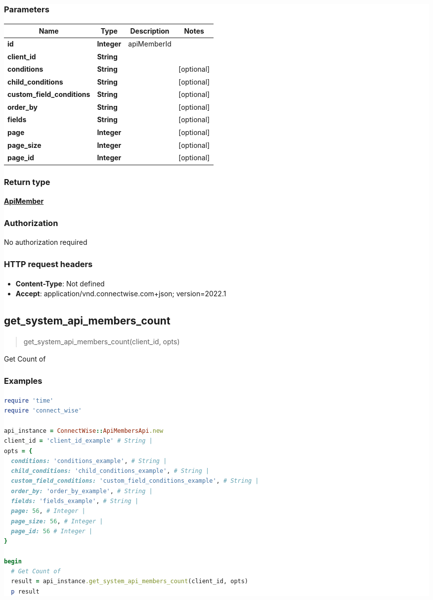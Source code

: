 ### Parameters

| Name | Type | Description | Notes |
| ---- | ---- | ----------- | ----- |
| **id** | **Integer** | apiMemberId |  |
| **client_id** | **String** |  |  |
| **conditions** | **String** |  | [optional] |
| **child_conditions** | **String** |  | [optional] |
| **custom_field_conditions** | **String** |  | [optional] |
| **order_by** | **String** |  | [optional] |
| **fields** | **String** |  | [optional] |
| **page** | **Integer** |  | [optional] |
| **page_size** | **Integer** |  | [optional] |
| **page_id** | **Integer** |  | [optional] |

### Return type

[**ApiMember**](ApiMember.md)

### Authorization

No authorization required

### HTTP request headers

- **Content-Type**: Not defined
- **Accept**: application/vnd.connectwise.com+json; version=2022.1


## get_system_api_members_count

> <Count> get_system_api_members_count(client_id, opts)

Get Count of

### Examples

```ruby
require 'time'
require 'connect_wise'

api_instance = ConnectWise::ApiMembersApi.new
client_id = 'client_id_example' # String | 
opts = {
  conditions: 'conditions_example', # String | 
  child_conditions: 'child_conditions_example', # String | 
  custom_field_conditions: 'custom_field_conditions_example', # String | 
  order_by: 'order_by_example', # String | 
  fields: 'fields_example', # String | 
  page: 56, # Integer | 
  page_size: 56, # Integer | 
  page_id: 56 # Integer | 
}

begin
  # Get Count of
  result = api_instance.get_system_api_members_count(client_id, opts)
  p result
```